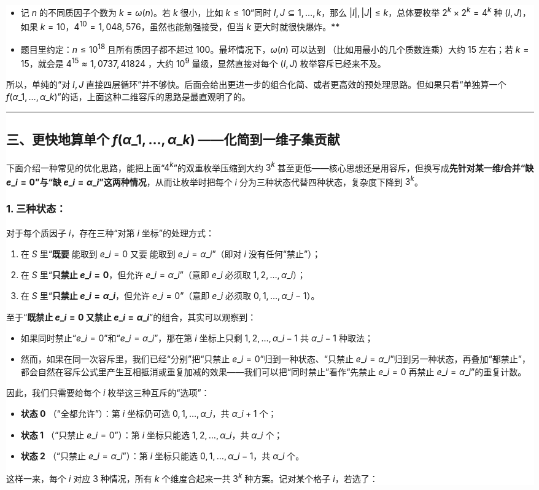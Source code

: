   

* 记 $n$ 的不同质因子个数为 $k=\omega(n)$。若 $k$ 很小，比如 $k\le 10$“同时 $I,J\subseteq {1,\dots,k}$，那么 $|I|,|J|\le k$，总体要枚举 $2^k\times2^k=4^k$ 种 $(I,J)$，如果 $k=10$，$4^{10}=1,048,576$，虽然也能勉强接受，但当 $k$ 更大时就很快爆炸。\*\*

* 题目里约定：$n\le10^{18}$ 且所有质因子都不超过 100。最坏情况下，$\omega(n)$ 可以达到 （比如用最小的几个质数连乘）大约 15 左右；若 $k=15$，就会是 $4^{15}\approx 1,0737,41824$ ，大约 $10^9$ 量级，显然直接对每个 $(I,J)$ 枚举容斥已经来不及。

  

所以，单纯的“对 $I,J$ 直接四层循环”并不够快。后面会给出更进一步的组合化简、或者更高效的预处理思路。但如果只看“单独算一个 $f(\alpha\_1,\dots,\alpha\_k)$”的话，上面这种二维容斥的思路是最直观明了的。

  

---

  

## 三、更快地算单个 $f(\alpha\_1,\dots,\alpha\_k)$ ——化简到一维子集贡献

  

下面介绍一种常见的优化思路，能把上面“$4^k$”的双重枚举压缩到大约 $3^k$ 甚至更低——核心思想还是用容斥，但换写成**先针对某一维$i$合并“缺 $e\_i=0$”与“缺 $e\_i=\alpha\_i$”这两种情况**，从而让枚举时把每个 $i$ 分为三种状态代替四种状态，复杂度下降到 $3^k$。

  

### 1. 三种状态：

  

对于每个质因子 $i$，存在三种“对第 $i$ 坐标”的处理方式：

  

1. 在 $S$ 里“**既要** 能取到 $e\_i=0$ 又要 能取到 $e\_i=\alpha\_i$”（即对 $i$ 没有任何“禁止”）；

2. 在 $S$ 里“**只禁止 $e\_i=0$**，但允许 $e\_i=\alpha\_i$”（意即 $e\_i$ 必须取 ${1,2,\dots,\alpha\_i}$）；

3. 在 $S$ 里“**只禁止 $e\_i=\alpha\_i$**，但允许 $e\_i=0$”（意即 $e\_i$ 必须取 ${0,1,\dots,\alpha\_i-1}$）。

  

至于“**既禁止 $e\_i=0$ 又禁止 $e\_i=\alpha\_i$**”的组合，其实可以观察到：

  

* 如果同时禁止“$e\_i=0$”和“$e\_i=\alpha\_i$”，那在第 $i$ 坐标上只剩 ${1,2,\dots,\alpha\_i-1}$ 共 $\alpha\_i-1$ 种取法；

* 然而，如果在同一次容斥里，我们已经“分别”把“只禁止 $e\_i=0$”归到一种状态、“只禁止 $e\_i=\alpha\_i$”归到另一种状态，再叠加“都禁止”，都会自然在容斥公式里产生互相抵消或重复加减的效果——我们可以把“同时禁止”看作“先禁止 $e\_i=0$ 再禁止 $e\_i=\alpha\_i$”的重复计数。

  

因此，我们只需要给每个 $i$ 枚举这三种互斥的“选项”：

  

* **状态 0** （“全都允许”）：第 $i$ 坐标仍可选 ${0,1,\dots,\alpha\_i}$，共 $\alpha\_i+1$ 个；

* **状态 1** （“只禁止 $e\_i=0$”）：第 $i$ 坐标只能选 ${1,2,\dots,\alpha\_i}$，共 $\alpha\_i$ 个；

* **状态 2** （“只禁止 $e\_i=\alpha\_i$”）：第 $i$ 坐标只能选 ${0,1,\dots,\alpha\_i-1}$，共 $\alpha\_i$ 个。

  

这样一来，每个 $i$ 对应 3 种情况，所有 $k$ 个维度合起来一共 $3^k$ 种方案。记对某个格子 $i$，若选了：
